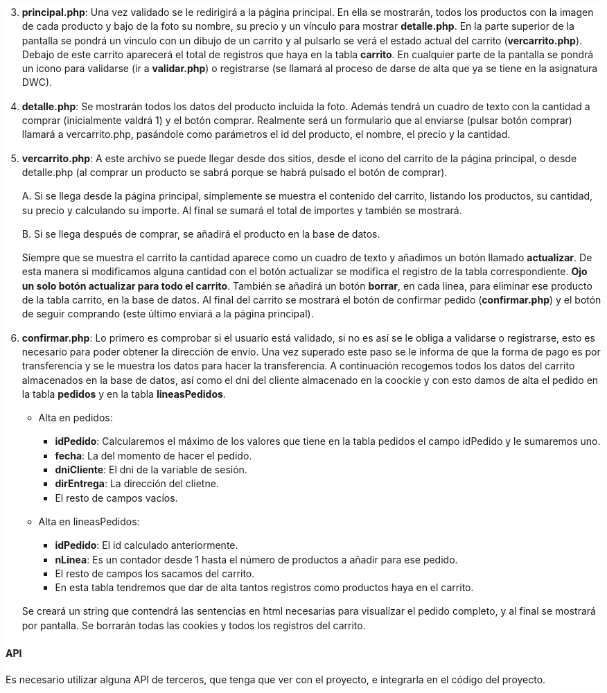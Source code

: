3. **principal.php**: Una vez validado se le redirigirá a la página principal. En ella se mostrarán, todos los productos con la imagen de cada producto y bajo de la foto su nombre, su precio y un vínculo para mostrar  __detalle.php__. En la parte superior de la pantalla se pondrá un vinculo con un dibujo de un carrito y al pulsarlo se verá el estado actual del carrito (__vercarrito.php__). Debajo de este carrito aparecerá el total de registros que haya en la tabla **carrito**. En cualquier parte de la pantalla se pondrá un icono para validarse (ir a __validar.php__) o registrarse (se llamará al proceso de darse de alta que ya se tiene en la asignatura DWC).

3. **detalle.php**: Se mostrarán todos los datos del producto incluida la foto. Además tendrá un cuadro de texto con la cantidad a comprar (inicialmente valdrá 1) y
el botón comprar. Realmente será un formulario que al enviarse (pulsar botón comprar) llamará a vercarrito.php, pasándole como parámetros el id del producto, el nombre, el precio y la cantidad.

4. **vercarrito.php**: A este archivo se puede llegar desde dos sitios, desde el icono del carrito de la página principal, o desde detalle.php (al comprar un producto se sabrá porque se habrá pulsado el botón de comprar).

	A. Si se llega desde la página principal, simplemente se muestra el contenido del carrito, listando los productos, su cantidad, su precio y calculando su importe. Al final se sumará el total de importes y también se mostrará.
	
    B. Si se llega después de comprar, se añadirá el producto en la base de datos.

    Siempre que se muestra el carrito la cantidad aparece como un cuadro de texto y añadimos un botón llamado **actualizar**. De esta manera si modificamos alguna cantidad con el botón actualizar se modifica el registro de la tabla correspondiente. __Ojo  un solo botón actualizar para todo el carrito__. También se añadirá un botón **borrar**, en cada linea, para eliminar ese producto de la tabla carrito, en la base de datos. Al final del carrito se mostrará el botón de confirmar pedido (__confirmar.php__) y el botón de seguir comprando (este último enviará a la página principal).

5. **confirmar.php**: Lo primero es comprobar si el usuario está validado, si no es así se le obliga a validarse o registrarse, esto es necesario para poder obtener la dirección de envío. Una vez superado este paso se le informa de que la forma de pago es por transferencia y se le muestra los datos para hacer la transferencia. A continuación recogemos todos los datos del carrito almacenados en la base de datos, así como el dni del cliente almacenado en la coockie y con esto damos de alta el pedido en la tabla __pedidos__ y en la tabla __lineasPedidos__.
    
    * Alta en pedidos:
        - **idPedido**: Calcularemos el máximo de los valores que tiene en la tabla pedidos el campo idPedido y le sumaremos uno.
        - **fecha**: La del momento de hacer el pedido.
        - **dniCliente**: El dni de la variable de sesión.
        - **dirEntrega**: La dirección del clietne.
        - El resto de campos vacíos.
    
    * Alta en lineasPedidos:
        - **idPedido**: El id calculado anteriormente.
        - **nLinea**: Es un contador desde 1 hasta el número de productos a añadir para ese pedido.
        - El resto de campos los sacamos del carrito.
        - En esta tabla tendremos que dar de alta tantos registros como productos haya en el carrito.
        
    Se creará un string que contendrá las sentencias en html necesarias para visualizar el pedido completo, y al final se mostrará por pantalla. Se borrarán todas las cookies y todos los registros del carrito.

#### API
Es necesario utilizar alguna API de terceros, que tenga que ver con el proyecto, e integrarla en el código del proyecto.
